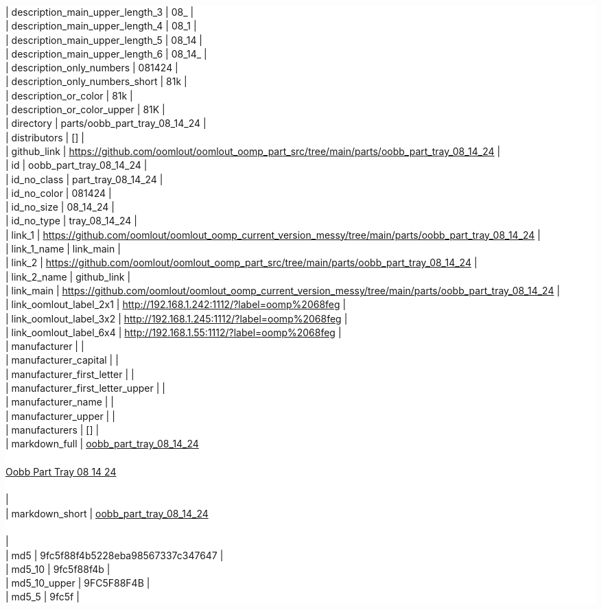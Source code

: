 | description_main_upper_length_3 | 08_ |  
| description_main_upper_length_4 | 08_1 |  
| description_main_upper_length_5 | 08_14 |  
| description_main_upper_length_6 | 08_14_ |  
| description_only_numbers | 081424 |  
| description_only_numbers_short | 81k |  
| description_or_color | 81k |  
| description_or_color_upper | 81K |  
| directory | parts/oobb_part_tray_08_14_24 |  
| distributors | [] |  
| github_link | https://github.com/oomlout/oomlout_oomp_part_src/tree/main/parts/oobb_part_tray_08_14_24 |  
| id | oobb_part_tray_08_14_24 |  
| id_no_class | part_tray_08_14_24 |  
| id_no_color | 081424 |  
| id_no_size | 08_14_24 |  
| id_no_type | tray_08_14_24 |  
| link_1 | https://github.com/oomlout/oomlout_oomp_current_version_messy/tree/main/parts/oobb_part_tray_08_14_24 |  
| link_1_name | link_main |  
| link_2 | https://github.com/oomlout/oomlout_oomp_part_src/tree/main/parts/oobb_part_tray_08_14_24 |  
| link_2_name | github_link |  
| link_main | https://github.com/oomlout/oomlout_oomp_current_version_messy/tree/main/parts/oobb_part_tray_08_14_24 |  
| link_oomlout_label_2x1 | http://192.168.1.242:1112/?label=oomp%2068feg |  
| link_oomlout_label_3x2 | http://192.168.1.245:1112/?label=oomp%2068feg |  
| link_oomlout_label_6x4 | http://192.168.1.55:1112/?label=oomp%2068feg |  
| manufacturer |  |  
| manufacturer_capital |  |  
| manufacturer_first_letter |  |  
| manufacturer_first_letter_upper |  |  
| manufacturer_name |  |  
| manufacturer_upper |  |  
| manufacturers | [] |  
| markdown_full | [oobb_part_tray_08_14_24](https://github.com/oomlout/oomlout_oomp_current_version_messy/tree/main/parts/oobb_part_tray_08_14_24)<br>[](https://github.com/oomlout/oomlout_oomp_current_version_messy/tree/main/parts/oobb_part_tray_08_14_24)<br>[Oobb Part Tray 08 14 24](https://github.com/oomlout/oomlout_oomp_current_version_messy/tree/main/parts/oobb_part_tray_08_14_24)<br><br> |  
| markdown_short | [oobb_part_tray_08_14_24](https://github.com/oomlout/oomlout_oomp_current_version_messy/tree/main/parts/oobb_part_tray_08_14_24)<br><br> |  
| md5 | 9fc5f88f4b5228eba98567337c347647 |  
| md5_10 | 9fc5f88f4b |  
| md5_10_upper | 9FC5F88F4B |  
| md5_5 | 9fc5f |  